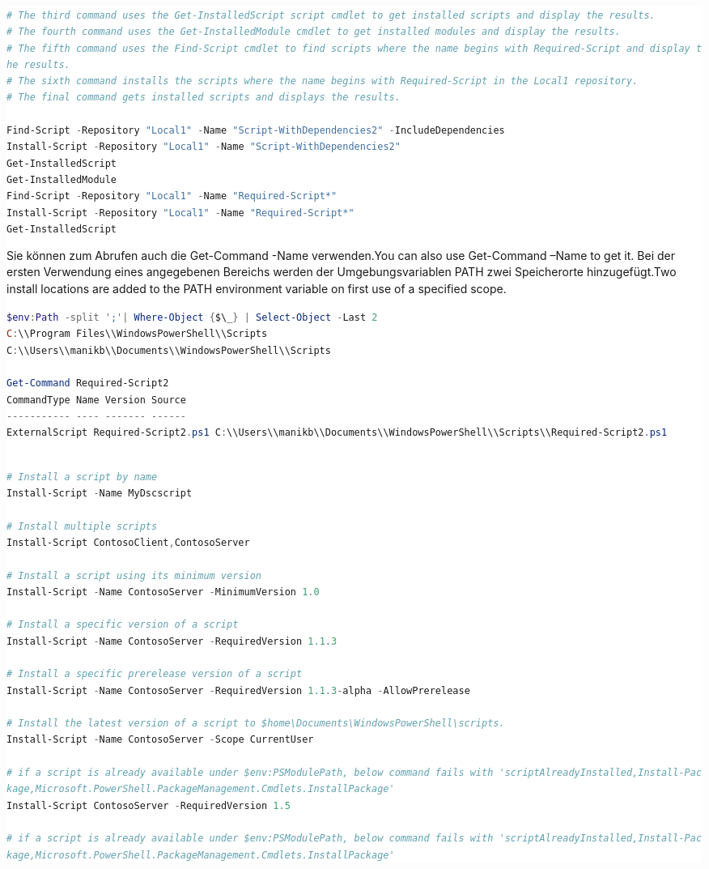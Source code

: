 ```powershell
# The third command uses the Get-InstalledScript script cmdlet to get installed scripts and display the results.
# The fourth command uses the Get-InstalledModule cmdlet to get installed modules and display the results.
# The fifth command uses the Find-Script cmdlet to find scripts where the name begins with Required-Script and display the results.
# The sixth command installs the scripts where the name begins with Required-Script in the Local1 repository.
# The final command gets installed scripts and displays the results.

Find-Script -Repository "Local1" -Name "Script-WithDependencies2" -IncludeDependencies
Install-Script -Repository "Local1" -Name "Script-WithDependencies2"
Get-InstalledScript
Get-InstalledModule
Find-Script -Repository "Local1" -Name "Required-Script*"
Install-Script -Repository "Local1" -Name "Required-Script*"
Get-InstalledScript

```

<span data-ttu-id="90564-151">Sie können zum Abrufen auch die Get-Command -Name <InstalledScriptFileName> verwenden.</span><span class="sxs-lookup"><span data-stu-id="90564-151">You can also use Get-Command –Name <InstalledScriptFileName> to get it.</span></span> <span data-ttu-id="90564-152">Bei der ersten Verwendung eines angegebenen Bereichs werden der Umgebungsvariablen PATH zwei Speicherorte hinzugefügt.</span><span class="sxs-lookup"><span data-stu-id="90564-152">Two install locations are added to the PATH environment variable on first use of a specified scope.</span></span>
```powershell
$env:Path -split ';'| Where-Object {$\_} | Select-Object -Last 2
C:\\Program Files\\WindowsPowerShell\\Scripts
C:\\Users\\manikb\\Documents\\WindowsPowerShell\\Scripts

Get-Command Required-Script2
CommandType Name Version Source
----------- ---- ------- ------
ExternalScript Required-Script2.ps1 C:\\Users\\manikb\\Documents\\WindowsPowerShell\\Scripts\\Required-Script2.ps1
```

```powershell

# Install a script by name
Install-Script -Name MyDscscript

# Install multiple scripts
Install-Script ContosoClient,ContosoServer

# Install a script using its minimum version
Install-Script -Name ContosoServer -MinimumVersion 1.0

# Install a specific version of a script
Install-Script -Name ContosoServer -RequiredVersion 1.1.3

# Install a specific prerelease version of a script
Install-Script -Name ContosoServer -RequiredVersion 1.1.3-alpha -AllowPrerelease

# Install the latest version of a script to $home\Documents\WindowsPowerShell\scripts.
Install-Script -Name ContosoServer -Scope CurrentUser

# if a script is already available under $env:PSModulePath, below command fails with 'scriptAlreadyInstalled,Install-Package,Microsoft.PowerShell.PackageManagement.Cmdlets.InstallPackage'
Install-Script ContosoServer -RequiredVersion 1.5

# if a script is already available under $env:PSModulePath, below command fails with 'scriptAlreadyInstalled,Install-Package,Microsoft.PowerShell.PackageManagement.Cmdlets.InstallPackage'
```